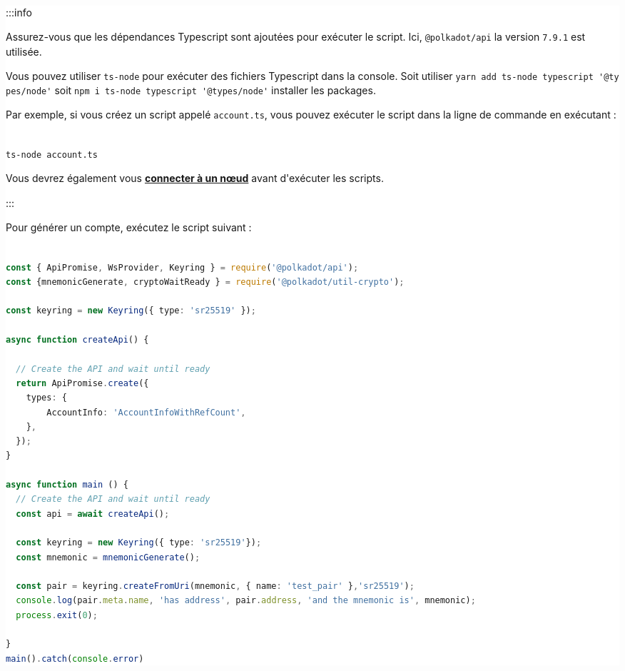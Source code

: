 :::info

Assurez-vous que les dépendances Typescript sont ajoutées pour exécuter le script. Ici,
`@polkadot/api` la version `7.9.1` est utilisée.

Vous pouvez utiliser `ts-node` pour exécuter des fichiers Typescript dans la console. Soit utiliser
`yarn add ts-node typescript '@types/node'` soit `npm i ts-node typescript '@types/node'`
installer les packages.

Par exemple, si vous créez un script appelé `account.ts`, vous pouvez exécuter le script
dans la ligne de commande en exécutant :

```bash

ts-node account.ts

```

Vous devrez également vous **[connecter à un nœud](../node/avail-node-management.md)** avant d'exécuter
les scripts.

:::

Pour générer un compte, exécutez le script suivant :

```typescript

const { ApiPromise, WsProvider, Keyring } = require('@polkadot/api');
const {mnemonicGenerate, cryptoWaitReady } = require('@polkadot/util-crypto');

const keyring = new Keyring({ type: 'sr25519' });

async function createApi() {

  // Create the API and wait until ready
  return ApiPromise.create({
    types: {
        AccountInfo: 'AccountInfoWithRefCount',
    },
  });
}

async function main () {
  // Create the API and wait until ready
  const api = await createApi();

  const keyring = new Keyring({ type: 'sr25519'});
  const mnemonic = mnemonicGenerate();

  const pair = keyring.createFromUri(mnemonic, { name: 'test_pair' },'sr25519');
  console.log(pair.meta.name, 'has address', pair.address, 'and the mnemonic is', mnemonic);
  process.exit(0);

}
main().catch(console.error)

```

